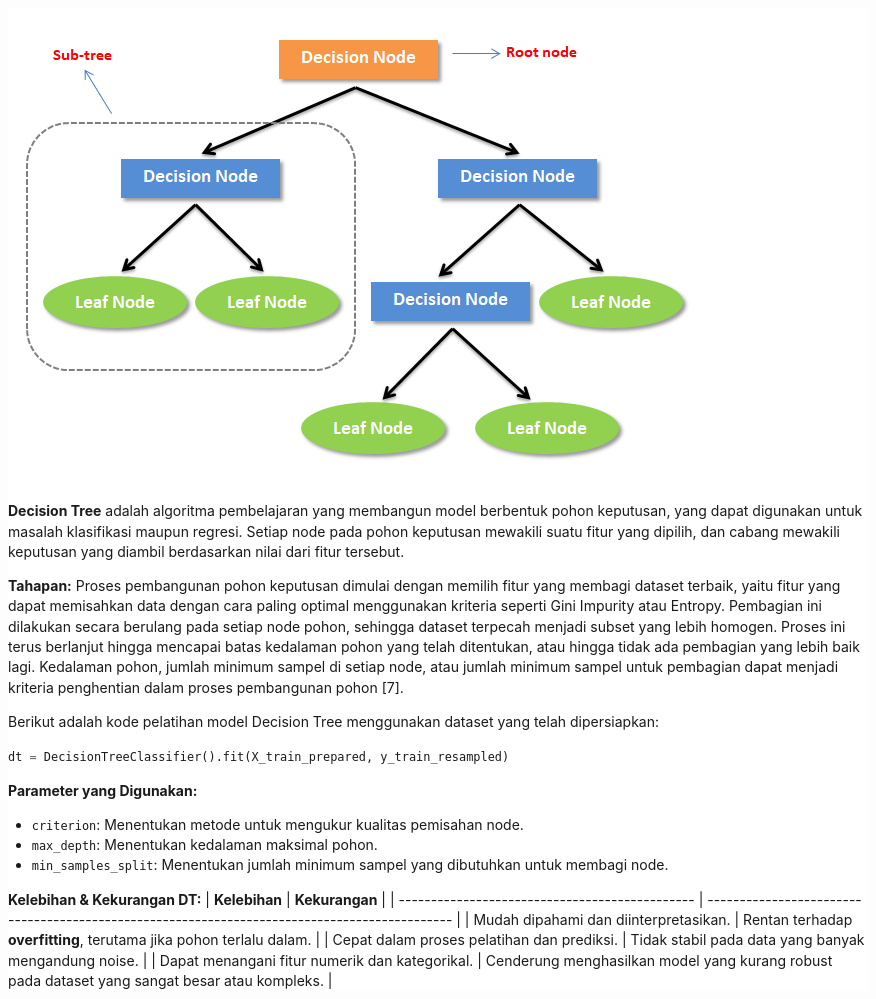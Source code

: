![Decision Tree](image/dt.png)

**Decision Tree** adalah algoritma pembelajaran yang membangun model berbentuk pohon keputusan, yang dapat digunakan untuk masalah klasifikasi maupun regresi. Setiap node pada pohon keputusan mewakili suatu fitur yang dipilih, dan cabang mewakili keputusan yang diambil berdasarkan nilai dari fitur tersebut.

**Tahapan:**
Proses pembangunan pohon keputusan dimulai dengan memilih fitur yang membagi dataset terbaik, yaitu fitur yang dapat memisahkan data dengan cara paling optimal menggunakan kriteria seperti Gini Impurity atau Entropy. Pembagian ini dilakukan secara berulang pada setiap node pohon, sehingga dataset terpecah menjadi subset yang lebih homogen. Proses ini terus berlanjut hingga mencapai batas kedalaman pohon yang telah ditentukan, atau hingga tidak ada pembagian yang lebih baik lagi. Kedalaman pohon, jumlah minimum sampel di setiap node, atau jumlah minimum sampel untuk pembagian dapat menjadi kriteria penghentian dalam proses pembangunan pohon [7].

Berikut adalah kode pelatihan model Decision Tree menggunakan dataset yang telah dipersiapkan:
```python
dt = DecisionTreeClassifier().fit(X_train_prepared, y_train_resampled)
```

**Parameter yang Digunakan:**
- `criterion`: Menentukan metode untuk mengukur kualitas pemisahan node.
- `max_depth`: Menentukan kedalaman maksimal pohon. 
- `min_samples_split`: Menentukan jumlah minimum sampel yang dibutuhkan untuk membagi node.

**Kelebihan & Kekurangan DT:**
| **Kelebihan**                                  | **Kekurangan**                                                                                |
| ---------------------------------------------- | --------------------------------------------------------------------------------------------- |
| Mudah dipahami dan diinterpretasikan.          | Rentan terhadap **overfitting**, terutama jika pohon terlalu dalam.                           |
| Cepat dalam proses pelatihan dan prediksi.     | Tidak stabil pada data yang banyak mengandung noise.                                          |
| Dapat menangani fitur numerik dan kategorikal. | Cenderung menghasilkan model yang kurang robust pada dataset yang sangat besar atau kompleks. |
